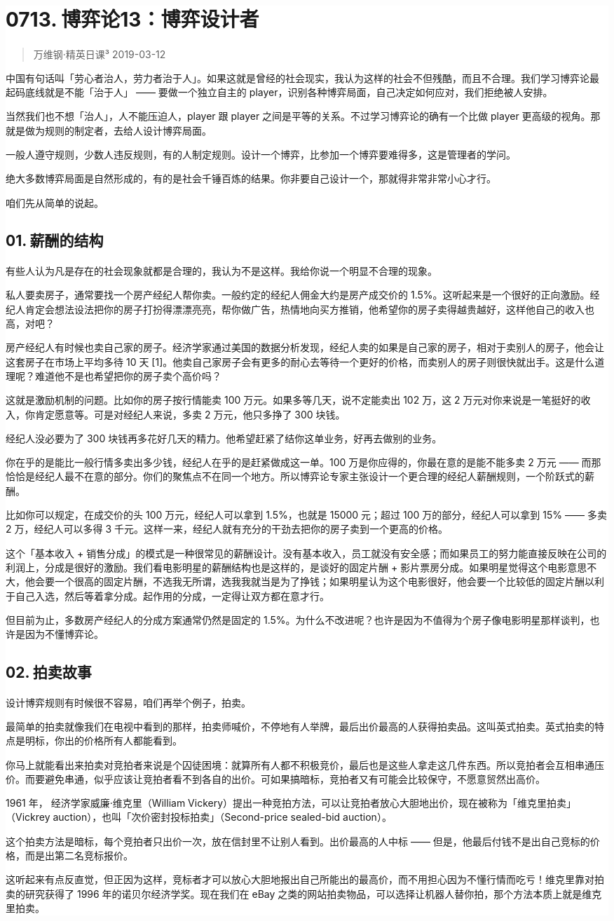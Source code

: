 # 0713. 博弈论13：博弈设计者
> 万维钢·精英日课³
2019-03-12

中国有句话叫「劳心者治人，劳力者治于人」。如果这就是曾经的社会现实，我认为这样的社会不但残酷，而且不合理。我们学习博弈论最起码底线就是不能「治于人」 —— 要做一个独立自主的 player，识别各种博弈局面，自己决定如何应对，我们拒绝被人安排。

当然我们也不想「治人」，人不能压迫人，player 跟 player 之间是平等的关系。不过学习博弈论的确有一个比做 player 更高级的视角。那就是做为规则的制定者，去给人设计博弈局面。

一般人遵守规则，少数人违反规则，有的人制定规则。设计一个博弈，比参加一个博弈要难得多，这是管理者的学问。

绝大多数博弈局面是自然形成的，有的是社会千锤百炼的结果。你非要自己设计一个，那就得非常非常小心才行。

咱们先从简单的说起。

## 01. 薪酬的结构

有些人认为凡是存在的社会现象就都是合理的，我认为不是这样。我给你说一个明显不合理的现象。

私人要卖房子，通常要找一个房产经纪人帮你卖。一般约定的经纪人佣金大约是房产成交价的 1.5%。这听起来是一个很好的正向激励。经纪人肯定会想法设法把你的房子打扮得漂漂亮亮，帮你做广告，热情地向买方推销，他希望你的房子卖得越贵越好，这样他自己的收入也高，对吧？

房产经纪人有时候也卖自己家的房子。经济学家通过美国的数据分析发现，经纪人卖的如果是自己家的房子，相对于卖别人的房子，他会让这套房子在市场上平均多待 10 天 [1]。他卖自己家房子会有更多的耐心去等待一个更好的价格，而卖别人的房子则很快就出手。这是什么道理呢？难道他不是也希望把你的房子卖个高价吗？

这就是激励机制的问题。比如你的房子按行情能卖 100 万元。如果多等几天，说不定能卖出 102 万，这 2 万元对你来说是一笔挺好的收入，你肯定愿意等。可是对经纪人来说，多卖 2 万元，他只多挣了 300 块钱。

经纪人没必要为了 300 块钱再多花好几天的精力。他希望赶紧了结你这单业务，好再去做别的业务。

你在乎的是能比一般行情多卖出多少钱，经纪人在乎的是赶紧做成这一单。100 万是你应得的，你最在意的是能不能多卖 2 万元 —— 而那恰恰是经纪人最不在意的部分。你们的聚焦点不在同一个地方。所以博弈论专家主张设计一个更合理的经纪人薪酬规则，一个阶跃式的薪酬。

比如你可以规定，在成交价的头 100 万元，经纪人可以拿到 1.5%，也就是 15000 元；超过 100 万的部分，经纪人可以拿到 15% —— 多卖 2 万，经纪人可以多得 3 千元。这样一来，经纪人就有充分的干劲去把你的房子卖到一个更高的价格。

这个「基本收入 + 销售分成」的模式是一种很常见的薪酬设计。没有基本收入，员工就没有安全感；而如果员工的努力能直接反映在公司的利润上，分成是很好的激励。我们看电影明星的薪酬结构也是这样的，是谈好的固定片酬 + 影片票房分成。如果明星觉得这个电影意思不大，他会要一个很高的固定片酬，不选我无所谓，选我我就当是为了挣钱；如果明星认为这个电影很好，他会要一个比较低的固定片酬以利于自己入选，然后等着拿分成。起作用的分成，一定得让双方都在意才行。

但目前为止，多数房产经纪人的分成方案通常仍然是固定的 1.5%。为什么不改进呢？也许是因为不值得为个房子像电影明星那样谈判，也许是因为不懂博弈论。

## 02. 拍卖故事

设计博弈规则有时候很不容易，咱们再举个例子，拍卖。

最简单的拍卖就像我们在电视中看到的那样，拍卖师喊价，不停地有人举牌，最后出价最高的人获得拍卖品。这叫英式拍卖。英式拍卖的特点是明标，你出的价格所有人都能看到。

你马上就能看出来拍卖对竞拍者来说是个囚徒困境：就算所有人都不积极竞价，最后也是这些人拿走这几件东西。所以竞拍者会互相串通压价。而要避免串通，似乎应该让竞拍者看不到各自的出价。可如果搞暗标，竞拍者又有可能会比较保守，不愿意贸然出高价。

1961 年， 经济学家威廉·维克里（William Vickery）提出一种竞拍方法，可以让竞拍者放心大胆地出价，现在被称为「维克里拍卖」（Vickrey auction），也叫「次价密封投标拍卖」（Second-price sealed-bid auction）。

这个拍卖方法是暗标，每个竞拍者只出价一次，放在信封里不让别人看到。出价最高的人中标 —— 但是，他最后付钱不是出自己竞标的价格，而是出第二名竞标报价。

这听起来有点反直觉，但正因为这样，竞标者才可以放心大胆地报出自己所能出的最高价，而不用担心因为不懂行情而吃亏！维克里靠对拍卖的研究获得了 1996 年的诺贝尔经济学奖。现在我们在 eBay 之类的网站拍卖物品，可以选择让机器人替你拍，那个方法本质上就是维克里拍卖。

